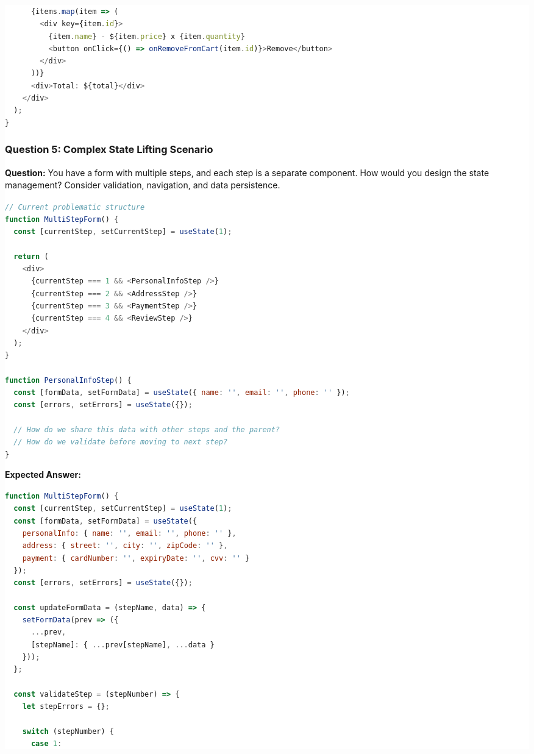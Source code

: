 ```javascript
      {items.map(item => (
        <div key={item.id}>
          {item.name} - ${item.price} x {item.quantity}
          <button onClick={() => onRemoveFromCart(item.id)}>Remove</button>
        </div>
      ))}
      <div>Total: ${total}</div>
    </div>
  );
}
```

### Question 5: Complex State Lifting Scenario

**Question:** You have a form with multiple steps, and each step is a separate component. How would you design the state management? Consider validation, navigation, and data persistence.

```javascript
// Current problematic structure
function MultiStepForm() {
  const [currentStep, setCurrentStep] = useState(1);
  
  return (
    <div>
      {currentStep === 1 && <PersonalInfoStep />}
      {currentStep === 2 && <AddressStep />}
      {currentStep === 3 && <PaymentStep />}
      {currentStep === 4 && <ReviewStep />}
    </div>
  );
}

function PersonalInfoStep() {
  const [formData, setFormData] = useState({ name: '', email: '', phone: '' });
  const [errors, setErrors] = useState({});
  
  // How do we share this data with other steps and the parent?
  // How do we validate before moving to next step?
}
```

**Expected Answer:**

```javascript
function MultiStepForm() {
  const [currentStep, setCurrentStep] = useState(1);
  const [formData, setFormData] = useState({
    personalInfo: { name: '', email: '', phone: '' },
    address: { street: '', city: '', zipCode: '' },
    payment: { cardNumber: '', expiryDate: '', cvv: '' }
  });
  const [errors, setErrors] = useState({});
  
  const updateFormData = (stepName, data) => {
    setFormData(prev => ({
      ...prev,
      [stepName]: { ...prev[stepName], ...data }
    }));
  };
  
  const validateStep = (stepNumber) => {
    let stepErrors = {};
    
    switch (stepNumber) {
      case 1:
```